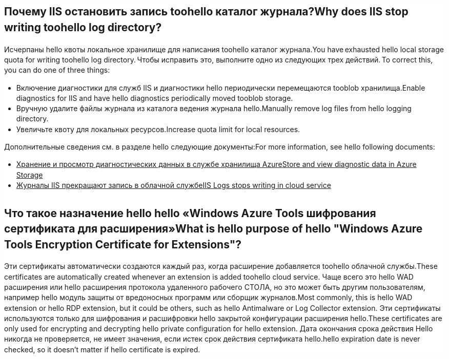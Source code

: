 ## <a name="why-does-iis-stop-writing-toohello-log-directory"></a><span data-ttu-id="277a7-163">Почему IIS остановить запись toohello каталог журнала?</span><span class="sxs-lookup"><span data-stu-id="277a7-163">Why does IIS stop writing toohello log directory?</span></span>
<span data-ttu-id="277a7-164">Исчерпаны hello квоты локальное хранилище для написания toohello каталог журнала.</span><span class="sxs-lookup"><span data-stu-id="277a7-164">You have exhausted hello local storage quota for writing toohello log directory.</span></span><span data-ttu-id="277a7-165"> Чтобы исправить это, выполните одно из следующих трех действий.</span><span class="sxs-lookup"><span data-stu-id="277a7-165"> To correct this, you can do one of three things:</span></span>
* <span data-ttu-id="277a7-166">Включение диагностики для служб IIS и диагностики hello периодически перемещаются tooblob хранилища.</span><span class="sxs-lookup"><span data-stu-id="277a7-166">Enable diagnostics for IIS and have hello diagnostics periodically moved tooblob storage.</span></span>
* <span data-ttu-id="277a7-167">Вручную удалите файлы журнала из каталога ведения журнала hello.</span><span class="sxs-lookup"><span data-stu-id="277a7-167">Manually remove log files from hello logging directory.</span></span>
* <span data-ttu-id="277a7-168">Увеличьте квоту для локальных ресурсов.</span><span class="sxs-lookup"><span data-stu-id="277a7-168">Increase quota limit for local resources.</span></span>

<span data-ttu-id="277a7-169">Дополнительные сведения см. в разделе hello следующие документы:</span><span class="sxs-lookup"><span data-stu-id="277a7-169">For more information, see hello following documents:</span></span>
* [<span data-ttu-id="277a7-170">Хранение и просмотр диагностических данных в службе хранилища Azure</span><span class="sxs-lookup"><span data-stu-id="277a7-170">Store and view diagnostic data in Azure Storage</span></span>](cloud-services-dotnet-diagnostics-storage.md)
* [<span data-ttu-id="277a7-171">Журналы IIS прекращают запись в облачной службе</span><span class="sxs-lookup"><span data-stu-id="277a7-171">IIS Logs stops writing in cloud service</span></span>](https://blogs.msdn.microsoft.com/cie/2013/12/21/iis-logs-stops-writing-in-cloud-service/)

## <a name="what-is-hello-purpose-of-hello-windows-azure-tools-encryption-certificate-for-extensions"></a><span data-ttu-id="277a7-172">Что такое назначение hello hello «Windows Azure Tools шифрования сертификата для расширения»</span><span class="sxs-lookup"><span data-stu-id="277a7-172">What is hello purpose of hello "Windows Azure Tools Encryption Certificate for Extensions"?</span></span>
<span data-ttu-id="277a7-173">Эти сертификаты автоматически создаются каждый раз, когда расширение добавляется toohello облачной службы.</span><span class="sxs-lookup"><span data-stu-id="277a7-173">These certificates are automatically created whenever an extension is added toohello cloud service.</span></span> <span data-ttu-id="277a7-174">Чаще всего это hello WAD расширения или hello расширения протокола удаленного рабочего СТОЛА, но это может быть другим пользователям, например hello модуль защиты от вредоносных программ или сборщик журналов.</span><span class="sxs-lookup"><span data-stu-id="277a7-174">Most commonly, this is hello WAD extension or hello RDP extension, but it could be others, such as hello Antimalware or Log Collector extension.</span></span> <span data-ttu-id="277a7-175">Эти сертификаты используются только для шифрования и расшифровки hello закрытой конфигурации расширения hello.</span><span class="sxs-lookup"><span data-stu-id="277a7-175">These certificates are only used for encrypting and decrypting hello private configuration for hello extension.</span></span> <span data-ttu-id="277a7-176">Дата окончания срока действия Hello никогда не проверяется, не имеет значения, если истек срок действия сертификата hello.</span><span class="sxs-lookup"><span data-stu-id="277a7-176">hello expiration date is never checked, so it doesn’t matter if hello certificate is expired.</span></span> 
